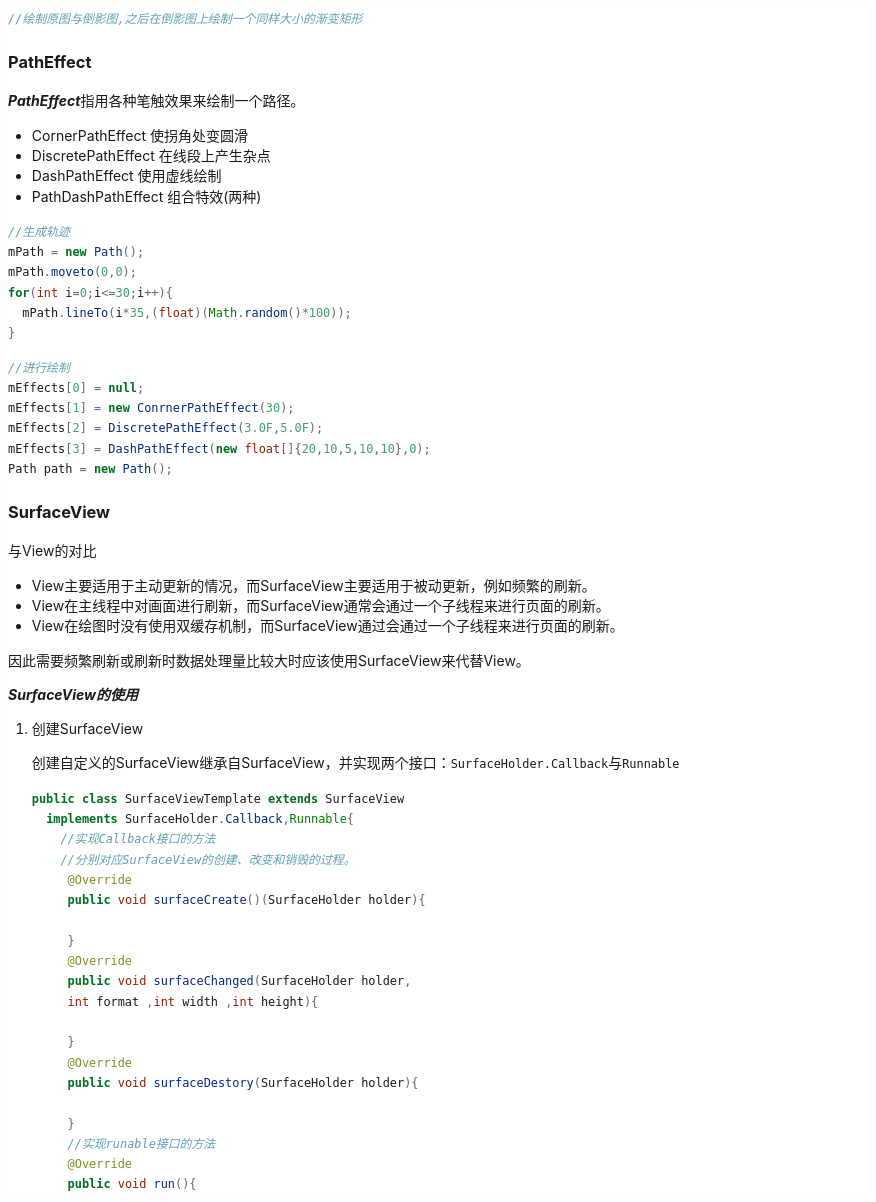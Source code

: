 ```java
//绘制原图与倒影图,之后在倒影图上绘制一个同样大小的渐变矩形

```

### PathEffect

***PathEffect***指用各种笔触效果来绘制一个路径。

* CornerPathEffect		使拐角处变圆滑
* DiscretePathEffect        在线段上产生杂点
* DashPathEffect               使用虚线绘制
* PathDashPathEffect        组合特效(两种)

```java
//生成轨迹
mPath = new Path();
mPath.moveto(0,0);
for(int i=0;i<=30;i++){
  mPath.lineTo(i*35,(float)(Math.random()*100));
}
```

```java
//进行绘制
mEffects[0] = null;
mEffects[1] = new ConrnerPathEffect(30);
mEffects[2] = DiscretePathEffect(3.0F,5.0F);
mEffects[3] = DashPathEffect(new float[]{20,10,5,10,10},0);
Path path = new Path();
```

### SurfaceView

与View的对比

* View主要适用于主动更新的情况，而SurfaceView主要适用于被动更新，例如频繁的刷新。
* View在主线程中对画面进行刷新，而SurfaceView通常会通过一个子线程来进行页面的刷新。
* View在绘图时没有使用双缓存机制，而SurfaceView通过会通过一个子线程来进行页面的刷新。

因此需要频繁刷新或刷新时数据处理量比较大时应该使用SurfaceView来代替View。

***SurfaceView的使用***

1. 创建SurfaceView

   创建自定义的SurfaceView继承自SurfaceView，并实现两个接口：`SurfaceHolder.Callback`与`Runnable`

   ```java
   public class SurfaceViewTemplate extends SurfaceView 
     implements SurfaceHolder.Callback,Runnable{
       //实现Callback接口的方法
       //分别对应SurfaceView的创建、改变和销毁的过程。
     	@Override
     	public void surfaceCreate()(SurfaceHolder holder){
         
     	}
     	@Override
     	public void surfaceChanged(SurfaceHolder holder, 
        int format ,int width ,int height){
         
     	}
     	@Override
     	public void surfaceDestory(SurfaceHolder holder){
         
     	}
     	//实现runable接口的方法
     	@Override
     	public void run(){
   ```